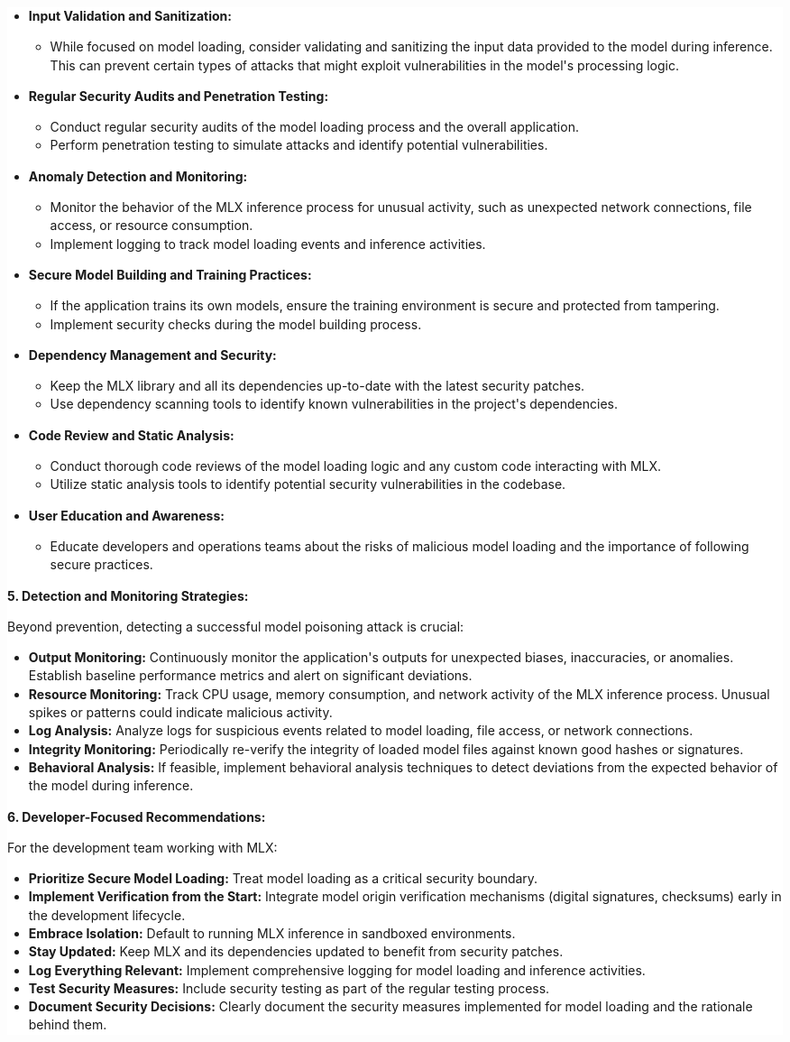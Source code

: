 *   **Input Validation and Sanitization:**
    *   While focused on model loading, consider validating and sanitizing the input data provided to the model during inference. This can prevent certain types of attacks that might exploit vulnerabilities in the model's processing logic.

*   **Regular Security Audits and Penetration Testing:**
    *   Conduct regular security audits of the model loading process and the overall application.
    *   Perform penetration testing to simulate attacks and identify potential vulnerabilities.

*   **Anomaly Detection and Monitoring:**
    *   Monitor the behavior of the MLX inference process for unusual activity, such as unexpected network connections, file access, or resource consumption.
    *   Implement logging to track model loading events and inference activities.

*   **Secure Model Building and Training Practices:**
    *   If the application trains its own models, ensure the training environment is secure and protected from tampering.
    *   Implement security checks during the model building process.

*   **Dependency Management and Security:**
    *   Keep the MLX library and all its dependencies up-to-date with the latest security patches.
    *   Use dependency scanning tools to identify known vulnerabilities in the project's dependencies.

*   **Code Review and Static Analysis:**
    *   Conduct thorough code reviews of the model loading logic and any custom code interacting with MLX.
    *   Utilize static analysis tools to identify potential security vulnerabilities in the codebase.

*   **User Education and Awareness:**
    *   Educate developers and operations teams about the risks of malicious model loading and the importance of following secure practices.

**5. Detection and Monitoring Strategies:**

Beyond prevention, detecting a successful model poisoning attack is crucial:

*   **Output Monitoring:**  Continuously monitor the application's outputs for unexpected biases, inaccuracies, or anomalies. Establish baseline performance metrics and alert on significant deviations.
*   **Resource Monitoring:** Track CPU usage, memory consumption, and network activity of the MLX inference process. Unusual spikes or patterns could indicate malicious activity.
*   **Log Analysis:**  Analyze logs for suspicious events related to model loading, file access, or network connections.
*   **Integrity Monitoring:**  Periodically re-verify the integrity of loaded model files against known good hashes or signatures.
*   **Behavioral Analysis:**  If feasible, implement behavioral analysis techniques to detect deviations from the expected behavior of the model during inference.

**6. Developer-Focused Recommendations:**

For the development team working with MLX:

*   **Prioritize Secure Model Loading:** Treat model loading as a critical security boundary.
*   **Implement Verification from the Start:** Integrate model origin verification mechanisms (digital signatures, checksums) early in the development lifecycle.
*   **Embrace Isolation:**  Default to running MLX inference in sandboxed environments.
*   **Stay Updated:**  Keep MLX and its dependencies updated to benefit from security patches.
*   **Log Everything Relevant:** Implement comprehensive logging for model loading and inference activities.
*   **Test Security Measures:**  Include security testing as part of the regular testing process.
*   **Document Security Decisions:**  Clearly document the security measures implemented for model loading and the rationale behind them.
